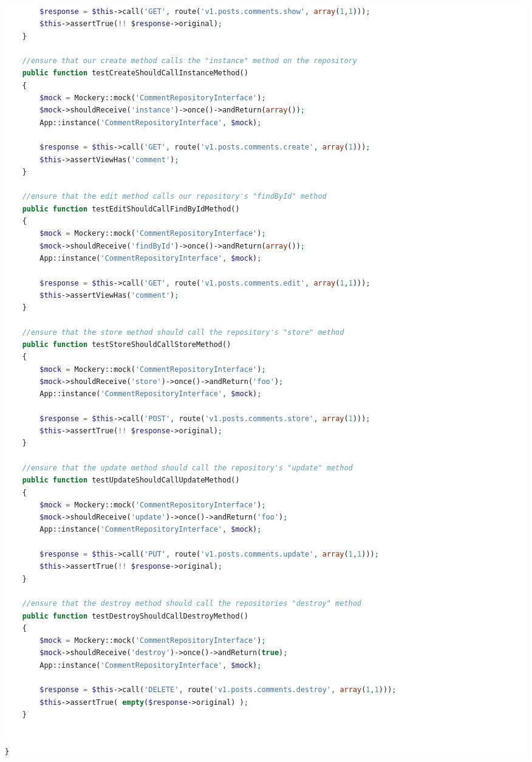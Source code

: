 ```php
		$response = $this->call('GET', route('v1.posts.comments.show', array(1,1)));
		$this->assertTrue(!! $response->original);
	}

	//ensure that our create method calls the "instance" method on the repository
	public function testCreateShouldCallInstanceMethod()
	{
		$mock = Mockery::mock('CommentRepositoryInterface');
		$mock->shouldReceive('instance')->once()->andReturn(array());
		App::instance('CommentRepositoryInterface', $mock);

		$response = $this->call('GET', route('v1.posts.comments.create', array(1)));
		$this->assertViewHas('comment');
	}

	//ensure that the edit method calls our repository's "findById" method
	public function testEditShouldCallFindByIdMethod()
	{
		$mock = Mockery::mock('CommentRepositoryInterface');
		$mock->shouldReceive('findById')->once()->andReturn(array());
		App::instance('CommentRepositoryInterface', $mock);

		$response = $this->call('GET', route('v1.posts.comments.edit', array(1,1)));
		$this->assertViewHas('comment');
	}

	//ensure that the store method should call the repository's "store" method
	public function testStoreShouldCallStoreMethod()
	{
		$mock = Mockery::mock('CommentRepositoryInterface');
		$mock->shouldReceive('store')->once()->andReturn('foo');
		App::instance('CommentRepositoryInterface', $mock);

		$response = $this->call('POST', route('v1.posts.comments.store', array(1)));
		$this->assertTrue(!! $response->original);
	}

	//ensure that the update method should call the repository's "update" method
	public function testUpdateShouldCallUpdateMethod()
	{
		$mock = Mockery::mock('CommentRepositoryInterface');
		$mock->shouldReceive('update')->once()->andReturn('foo');
		App::instance('CommentRepositoryInterface', $mock);

		$response = $this->call('PUT', route('v1.posts.comments.update', array(1,1)));
		$this->assertTrue(!! $response->original);
	}

	//ensure that the destroy method should call the repositories "destroy" method
	public function testDestroyShouldCallDestroyMethod()
	{
		$mock = Mockery::mock('CommentRepositoryInterface');
		$mock->shouldReceive('destroy')->once()->andReturn(true);
		App::instance('CommentRepositoryInterface', $mock);

		$response = $this->call('DELETE', route('v1.posts.comments.destroy', array(1,1)));
		$this->assertTrue( empty($response->original) );
	}


}
```

